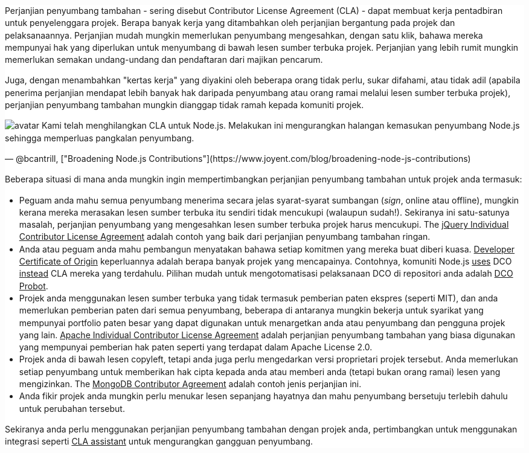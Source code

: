 Perjanjian penyumbang tambahan - sering disebut Contributor License Agreement (CLA) - dapat membuat kerja pentadbiran untuk penyelenggara projek. Berapa banyak kerja yang ditambahkan oleh perjanjian bergantung pada projek dan pelaksanaannya. Perjanjian mudah mungkin memerlukan penyumbang mengesahkan, dengan satu klik, bahawa mereka mempunyai hak yang diperlukan untuk menyumbang di bawah lesen sumber terbuka projek. Perjanjian yang lebih rumit mungkin memerlukan semakan undang-undang dan pendaftaran dari majikan pencarum.

Juga, dengan menambahkan "kertas kerja" yang diyakini oleh beberapa orang tidak perlu, sukar difahami, atau tidak adil (apabila penerima perjanjian mendapat lebih banyak hak daripada penyumbang atau orang ramai melalui lesen sumber terbuka projek), perjanjian penyumbang tambahan mungkin dianggap tidak ramah kepada komuniti projek.

<aside markdown="1" class="pquote">
  <img src="https://avatars.githubusercontent.com/bcantrill?s=180" class="pquote-avatar" alt="avatar">
   Kami telah menghilangkan CLA untuk Node.js. Melakukan ini mengurangkan halangan kemasukan penyumbang Node.js sehingga memperluas pangkalan penyumbang.
  <p markdown="1" class="pquote-credit">
— @bcantrill, ["Broadening Node.js Contributions"](https://www.joyent.com/blog/broadening-node-js-contributions)
  </p>
</aside>

Beberapa situasi di mana anda mungkin ingin mempertimbangkan perjanjian penyumbang tambahan untuk projek anda termasuk:

* Peguam anda mahu semua penyumbang menerima secara jelas syarat-syarat sumbangan (_sign_, online atau offline), mungkin kerana mereka merasakan lesen sumber terbuka itu sendiri tidak mencukupi (walaupun sudah!). Sekiranya ini satu-satunya masalah, perjanjian penyumbang yang mengesahkan lesen sumber terbuka projek harus mencukupi. The [jQuery Individual Contributor License Agreement](https://contribute.jquery.org/CLA/) adalah contoh yang baik dari perjanjian penyumbang tambahan ringan.
* Anda atau peguam anda mahu pembangun menyatakan bahawa setiap komitmen yang mereka buat diberi kuasa. [Developer Certificate of Origin](https://developercertificate.org/) keperluannya adalah berapa banyak projek yang mencapainya. Contohnya, komuniti Node.js [uses](https://github.com/nodejs/node/blob/HEAD/CONTRIBUTING.md) DCO [instead](https://nodejs.org/en/blog/uncategorized/notes-from-the-road/#easier-contribution) CLA mereka yang terdahulu. Pilihan mudah untuk mengotomatisasi pelaksanaan DCO di repositori anda adalah [DCO Probot](https://github.com/probot/dco).
* Projek anda menggunakan lesen sumber terbuka yang tidak termasuk pemberian paten ekspres (seperti MIT), dan anda memerlukan pemberian paten dari semua penyumbang, beberapa di antaranya mungkin bekerja untuk syarikat yang mempunyai portfolio paten besar yang dapat digunakan untuk menargetkan anda atau penyumbang dan pengguna projek yang lain. [Apache Individual Contributor License Agreement](https://www.apache.org/licenses/icla.pdf) adalah perjanjian penyumbang tambahan yang biasa digunakan yang mempunyai pemberian hak paten seperti yang terdapat dalam Apache License 2.0.
* Projek anda di bawah lesen copyleft, tetapi anda juga perlu mengedarkan versi proprietari projek tersebut. Anda memerlukan setiap penyumbang untuk memberikan hak cipta kepada anda atau memberi anda (tetapi bukan orang ramai) lesen yang mengizinkan. The [MongoDB Contributor Agreement](https://www.mongodb.com/legal/contributor-agreement) adalah contoh jenis perjanjian ini.
* Anda fikir projek anda mungkin perlu menukar lesen sepanjang hayatnya dan mahu penyumbang bersetuju terlebih dahulu untuk perubahan tersebut.

Sekiranya anda perlu menggunakan perjanjian penyumbang tambahan dengan projek anda, pertimbangkan untuk menggunakan integrasi seperti [CLA assistant](https://github.com/cla-assistant/cla-assistant) untuk mengurangkan gangguan penyumbang.
